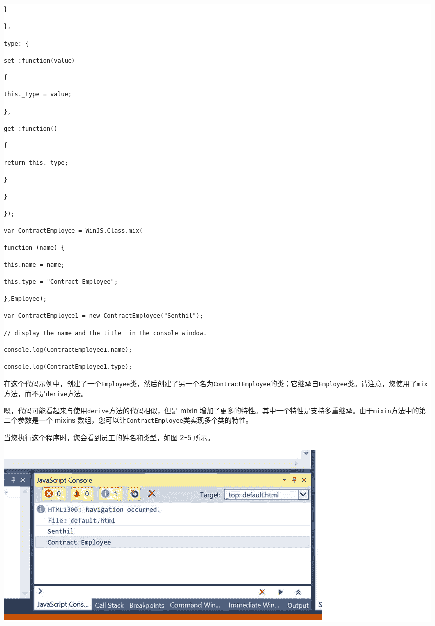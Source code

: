 `}`

`},`

`type: {`

`set :function(value)`

`{`

`this._type = value;`

`},`

`get :function()`

`{`

`return this._type;`

`}`

`}`

`});`

`var ContractEmployee = WinJS.Class.mix(`

`function (name) {`

`this.name = name;`

`this.type = "Contract Employee";`

`},Employee);`

`var ContractEmployee1 = new ContractEmployee("Senthil");`

`// display the name and the title  in the console window.`

`console.log(ContractEmployee1.name);`

`console.log(ContractEmployee1.type);`

在这个代码示例中，创建了一个`Employee`类，然后创建了另一个名为`ContractEmployee`的类；它继承自`Employee`类。请注意，您使用了`mix`方法，而不是`derive`方法。

嗯，代码可能看起来与使用`derive`方法的代码相似，但是 mixin 增加了更多的特性。其中一个特性是支持多重继承。由于`mixin`方法中的第二个参数是一个 mixins 数组，您可以让`ContractEmployee`类实现多个类的特性。

当您执行这个程序时，您会看到员工的姓名和类型，如图 [2-5](#Fig5) 所示。

![A978-1-4842-0719-2_2_Fig5_HTML.jpg](img/A978-1-4842-0719-2_2_Fig5_HTML.jpg)
